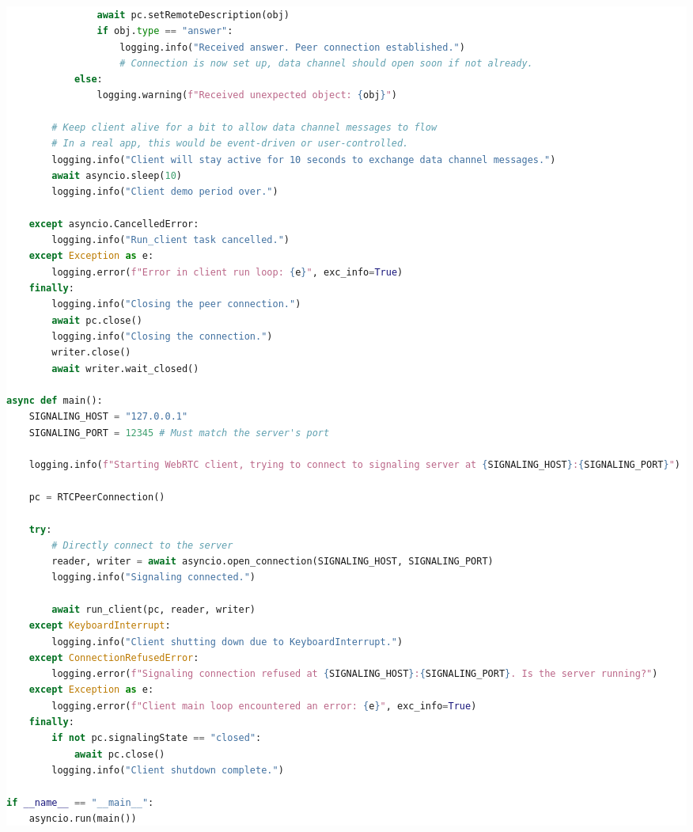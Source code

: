```python
                await pc.setRemoteDescription(obj)
                if obj.type == "answer":
                    logging.info("Received answer. Peer connection established.")
                    # Connection is now set up, data channel should open soon if not already.
            else:
                logging.warning(f"Received unexpected object: {obj}")

        # Keep client alive for a bit to allow data channel messages to flow
        # In a real app, this would be event-driven or user-controlled.
        logging.info("Client will stay active for 10 seconds to exchange data channel messages.")
        await asyncio.sleep(10)
        logging.info("Client demo period over.")

    except asyncio.CancelledError:
        logging.info("Run_client task cancelled.")
    except Exception as e:
        logging.error(f"Error in client run loop: {e}", exc_info=True)
    finally:
        logging.info("Closing the peer connection.")
        await pc.close()
        logging.info("Closing the connection.")
        writer.close()
        await writer.wait_closed()

async def main():
    SIGNALING_HOST = "127.0.0.1"
    SIGNALING_PORT = 12345 # Must match the server's port

    logging.info(f"Starting WebRTC client, trying to connect to signaling server at {SIGNALING_HOST}:{SIGNALING_PORT}")

    pc = RTCPeerConnection()

    try:
        # Directly connect to the server
        reader, writer = await asyncio.open_connection(SIGNALING_HOST, SIGNALING_PORT)
        logging.info("Signaling connected.")

        await run_client(pc, reader, writer)
    except KeyboardInterrupt:
        logging.info("Client shutting down due to KeyboardInterrupt.")
    except ConnectionRefusedError:
        logging.error(f"Signaling connection refused at {SIGNALING_HOST}:{SIGNALING_PORT}. Is the server running?")
    except Exception as e:
        logging.error(f"Client main loop encountered an error: {e}", exc_info=True)
    finally:
        if not pc.signalingState == "closed":
            await pc.close()
        logging.info("Client shutdown complete.")

if __name__ == "__main__":
    asyncio.run(main())
```
